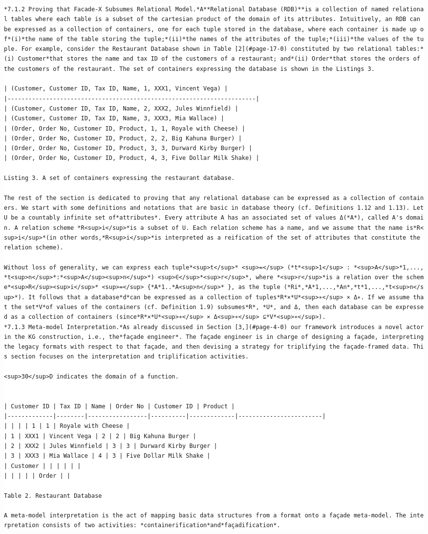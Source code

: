 ```text
*7.1.2 Proving that Facade-X Subsumes Relational Model.*A**Relational Database (RDB)**is a collection of named relational tables where each table is a subset of the cartesian product of the domain of its attributes. Intuitively, an RDB can be expressed as a collection of containers, one for each tuple stored in the database, where each container is made up of*(i)*the name of the table storing the tuple;*(ii)*the names of the attributes of the tuple;*(iii)*the values of the tuple. For example, consider the Restaurant Database shown in Table [2](#page-17-0) constituted by two relational tables:*(i) Customer*that stores the name and tax ID of the customers of a restaurant; and*(ii) Order*that stores the orders of the customers of the restaurant. The set of containers expressing the database is shown in the Listings 3.

| (Customer, Customer ID, Tax ID, Name, 1, XXX1, Vincent Vega) |
|-----------------------------------------------------------------------|
| (Customer, Customer ID, Tax ID, Name, 2, XXX2, Jules Winnfield) |
| (Customer, Customer ID, Tax ID, Name, 3, XXX3, Mia Wallace) |
| (Order, Order No, Customer ID, Product, 1, 1, Royale with Cheese) |
| (Order, Order No, Customer ID, Product, 2, 2, Big Kahuna Burger) |
| (Order, Order No, Customer ID, Product, 3, 3, Durward Kirby Burger) |
| (Order, Order No, Customer ID, Product, 4, 3, Five Dollar Milk Shake) |

Listing 3. A set of containers expressing the restaurant database.

The rest of the section is dedicated to proving that any relational database can be expressed as a collection of containers. We start with some definitions and notations that are basic in database theory (cf. Definitions 1.12 and 1.13). Let U be a countably infinite set of*attributes*. Every attribute A has an associated set of values Δ(*A*), called A's domain. A relation scheme *R<sup>i</sup>*is a subset of U. Each relation scheme has a name, and we assume that the name is*R<sup>i</sup>*(in other words,*R<sup>i</sup>*is interpreted as a reification of the set of attributes that constitute the relation scheme).

Without loss of generality, we can express each tuple*<sup>t</sup>* <sup>=</sup> (*t*<sup>1</sup> : *<sup>A</sup>*1,...,*t<sup>n</sup>*:*<sup>A</sup><sup>n</sup>*) <sup>∈</sup>*<sup>r</sup>*, where *<sup>r</sup>*is a relation over the scheme*<sup>R</sup><sup>i</sup>* <sup>=</sup> {*A*1..*A<sup>n</sup>* }, as the tuple (*Ri*,*A*1,...,*An*,*t*1,...,*t<sup>n</sup>*). It follows that a database*d*can be expressed as a collection of tuples*R*×*U*<sup>∗</sup> × Δ∗. If we assume that the set*V*of values of the containers (cf. Definition 1.9) subsumes*R*, *U*, and Δ, then each database can be expressed as a collection of containers (since*R*×*U*<sup>∗</sup> × Δ<sup>∗</sup> ⊆*V*<sup>∗</sup>).
*7.1.3 Meta-model Interpretation.*As already discussed in Section [3,](#page-4-0) our framework introduces a novel actor in the KG construction, i.e., the*façade engineer*. The façade engineer is in charge of designing a façade, interpreting the legacy formats with respect to that façade, and then devising a strategy for triplifying the façade-framed data. This section focuses on the interpretation and triplification activities.

<sup>30</sup>D indicates the domain of a function.


| Customer ID | Tax ID | Name | Order No | Customer ID | Product |
|-------------|--------|-----------------|----------|-------------|------------------------|
| | | | 1 | 1 | Royale with Cheese |
| 1 | XXX1 | Vincent Vega | 2 | 2 | Big Kahuna Burger |
| 2 | XXX2 | Jules Winnfield | 3 | 3 | Durward Kirby Burger |
| 3 | XXX3 | Mia Wallace | 4 | 3 | Five Dollar Milk Shake |
| Customer | | | | | |
| | | | | Order | |

Table 2. Restaurant Database

A meta-model interpretation is the act of mapping basic data structures from a format onto a façade meta-model. The interpretation consists of two activities: *containerification*and*façadification*.

```